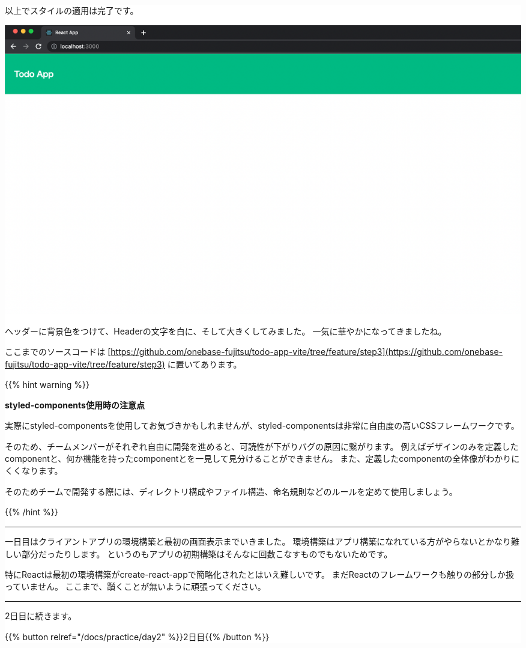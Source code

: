 以上でスタイルの適用は完了です。

![ヘッダーにデザイン適用](home_apply_design.jpg)

ヘッダーに背景色をつけて、Headerの文字を白に、そして大きくしてみました。
一気に華やかになってきましたね。

ここまでのソースコードは [https://github.com/onebase-fujitsu/todo-app-vite/tree/feature/step3](https://github.com/onebase-fujitsu/todo-app-vite/tree/feature/step3) に置いてあります。

{{% hint warning %}}

**styled-components使用時の注意点**

実際にstyled-componentsを使用してお気づきかもしれませんが、styled-componentsは非常に自由度の高いCSSフレームワークです。

そのため、チームメンバーがそれぞれ自由に開発を進めると、可読性が下がりバグの原因に繋がります。
例えばデザインのみを定義したcomponentと、何か機能を持ったcomponentとを一見して見分けることができません。
また、定義したcomponentの全体像がわかりにくくなります。

そのためチームで開発する際には、ディレクトリ構成やファイル構造、命名規則などのルールを定めて使用しましょう。

{{% /hint %}}

---

一日目はクライアントアプリの環境構築と最初の画面表示までいきました。
環境構築はアプリ構築になれている方がやらないとかなり難しい部分だったりします。
というのもアプリの初期構築はそんなに回数こなすものでもないためです。

特にReactは最初の環境構築がcreate-react-appで簡略化されたとはいえ難しいです。
まだReactのフレームワークも触りの部分しか扱っていません。
ここまで、躓くことが無いように頑張ってください。

---

2日目に続きます。

{{% button relref="/docs/practice/day2" %}}2日目{{% /button %}}
